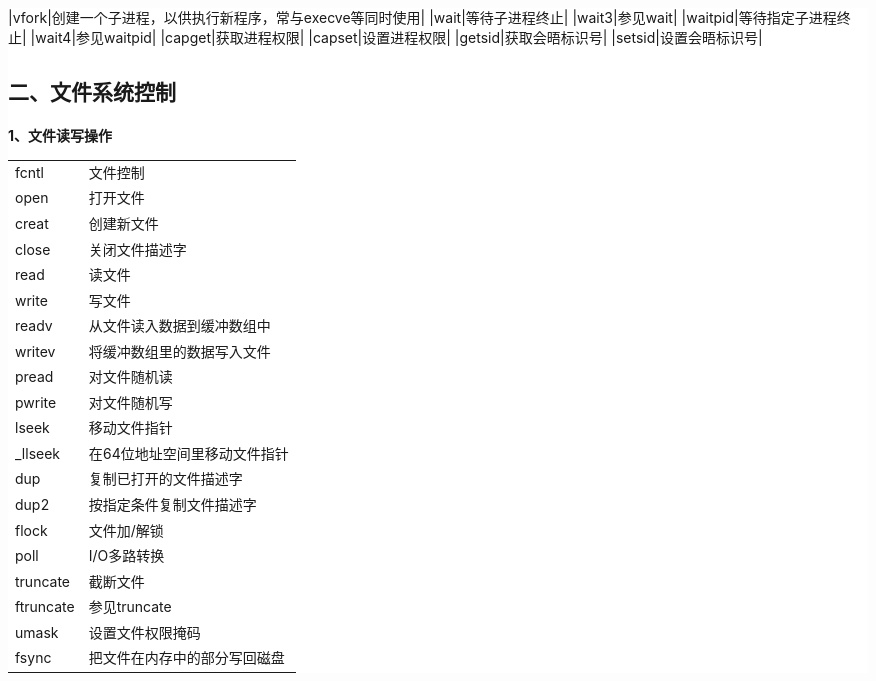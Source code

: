 |vfork|创建一个子进程，以供执行新程序，常与execve等同时使用|
|wait|等待子进程终止|
|wait3|参见wait|
|waitpid|等待指定子进程终止|
|wait4|参见waitpid|
|capget|获取进程权限|
|capset|设置进程权限|
|getsid|获取会晤标识号|
|setsid|设置会晤标识号|

## **二、文件系统控制**

**1、文件读写操作**

|   |   |
|---|---|
|fcntl|文件控制|
|open|打开文件|
|creat|创建新文件|
|close|关闭文件描述字|
|read|读文件|
|write|写文件|
|readv|从文件读入数据到缓冲数组中|
|writev|将缓冲数组里的数据写入文件|
|pread|对文件随机读|
|pwrite|对文件随机写|
|lseek|移动文件指针|
|_llseek|在64位地址空间里移动文件指针|
|dup|复制已打开的文件描述字|
|dup2|按指定条件复制文件描述字|
|flock|文件加/解锁|
|poll|I/O多路转换|
|truncate|截断文件|
|ftruncate|参见truncate|
|umask|设置文件权限掩码|
|fsync|把文件在内存中的部分写回磁盘|
